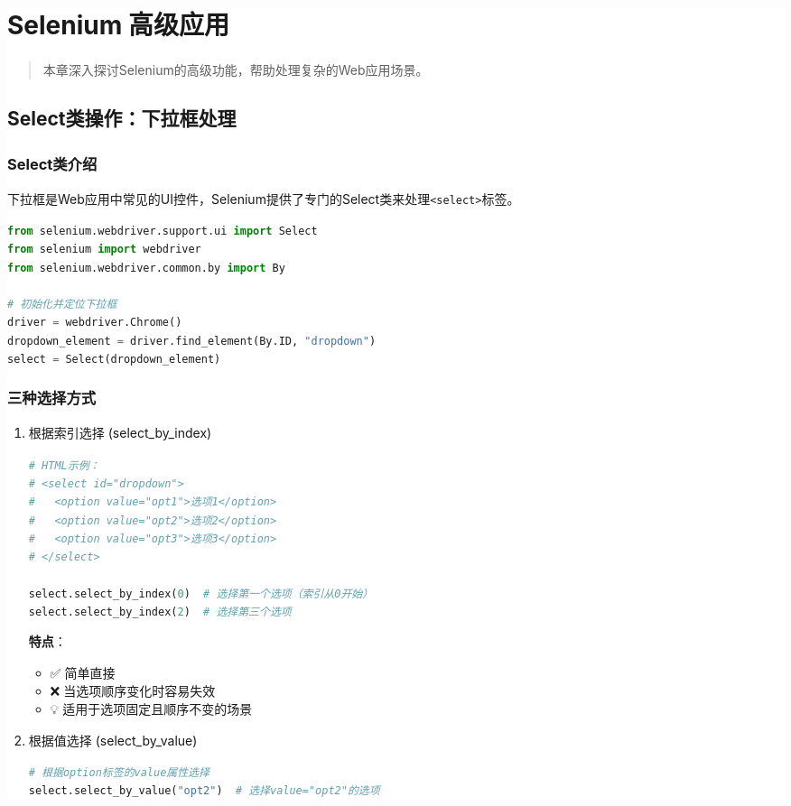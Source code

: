 # Selenium 高级应用

> 本章深入探讨Selenium的高级功能，帮助处理复杂的Web应用场景。

## Select类操作：下拉框处理

### Select类介绍

下拉框是Web应用中常见的UI控件，Selenium提供了专门的Select类来处理`<select>`标签。

```python
from selenium.webdriver.support.ui import Select
from selenium import webdriver
from selenium.webdriver.common.by import By

# 初始化并定位下拉框
driver = webdriver.Chrome()
dropdown_element = driver.find_element(By.ID, "dropdown")
select = Select(dropdown_element)
```

### 三种选择方式

1. 根据索引选择 (select_by_index)
     ```python
     # HTML示例：
     # <select id="dropdown">
     #   <option value="opt1">选项1</option>
     #   <option value="opt2">选项2</option>
     #   <option value="opt3">选项3</option>
     # </select>
     
     select.select_by_index(0)  # 选择第一个选项（索引从0开始）
     select.select_by_index(2)  # 选择第三个选项
     ```
     
     **特点**：

     - ✅ 简单直接
     - ❌ 当选项顺序变化时容易失效
     - 💡 适用于选项固定且顺序不变的场景

2. 根据值选择 (select_by_value)
     ```python
     # 根据option标签的value属性选择
     select.select_by_value("opt2")  # 选择value="opt2"的选项
     ```
